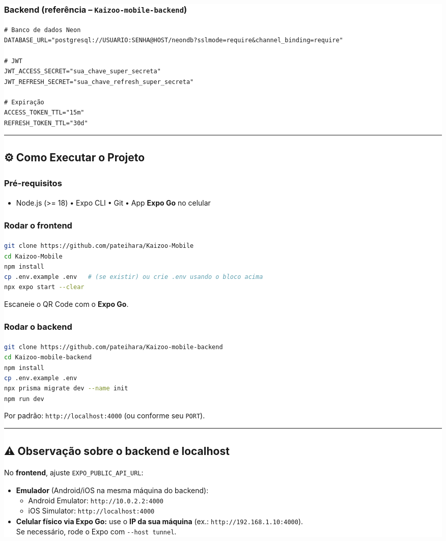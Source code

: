 ### Backend (referência – `Kaizoo-mobile-backend`)
```env
# Banco de dados Neon
DATABASE_URL="postgresql://USUARIO:SENHA@HOST/neondb?sslmode=require&channel_binding=require"

# JWT
JWT_ACCESS_SECRET="sua_chave_super_secreta"
JWT_REFRESH_SECRET="sua_chave_refresh_super_secreta"

# Expiração
ACCESS_TOKEN_TTL="15m"
REFRESH_TOKEN_TTL="30d"
```

---

## ⚙️ Como Executar o Projeto

### Pré-requisitos
- Node.js (>= 18) • Expo CLI • Git • App **Expo Go** no celular

### Rodar o frontend
```bash
git clone https://github.com/pateihara/Kaizoo-Mobile
cd Kaizoo-Mobile
npm install
cp .env.example .env   # (se existir) ou crie .env usando o bloco acima
npx expo start --clear
```
Escaneie o QR Code com o **Expo Go**.

### Rodar o backend
```bash
git clone https://github.com/pateihara/Kaizoo-mobile-backend
cd Kaizoo-mobile-backend
npm install
cp .env.example .env
npx prisma migrate dev --name init
npm run dev
```
Por padrão: `http://localhost:4000` (ou conforme seu `PORT`).

---

## ⚠️ Observação sobre o backend e localhost
No **frontend**, ajuste `EXPO_PUBLIC_API_URL`:

- **Emulador** (Android/iOS na mesma máquina do backend):  
  - Android Emulator: `http://10.0.2.2:4000`  
  - iOS Simulator: `http://localhost:4000`
- **Celular físico via Expo Go:** use o **IP da sua máquina** (ex.: `http://192.168.1.10:4000`).  
  Se necessário, rode o Expo com `--host tunnel`.

